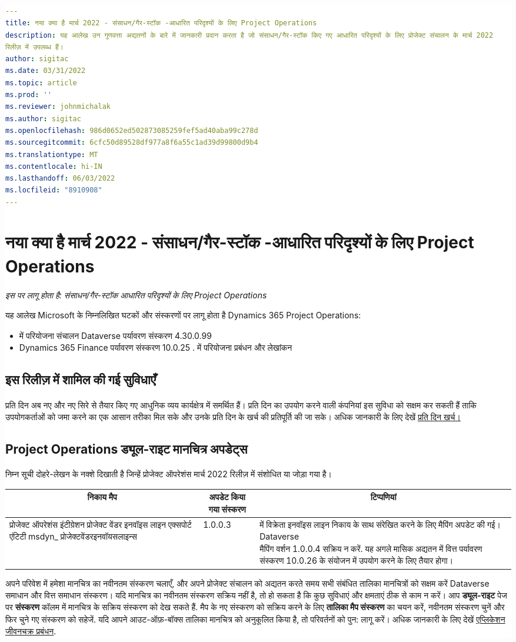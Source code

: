 ```yaml
---
title: नया क्या है मार्च 2022 - संसाधन/गैर-स्टॉक -आधारित परिदृश्यों के लिए Project Operations
description: यह आलेख उन गुणवत्ता अद्यतनों के बारे में जानकारी प्रदान करता है जो संसाधन/गैर-स्टॉक किए गए आधारित परिदृश्यों के लिए प्रोजेक्ट संचालन के मार्च 2022 रिलीज़ में उपलब्ध हैं।
author: sigitac
ms.date: 03/31/2022
ms.topic: article
ms.prod: ''
ms.reviewer: johnmichalak
ms.author: sigitac
ms.openlocfilehash: 986d0652ed502873085259fef5ad40aba99c278d
ms.sourcegitcommit: 6cfc50d89528df977a8f6a55c1ad39d99800d9b4
ms.translationtype: MT
ms.contentlocale: hi-IN
ms.lasthandoff: 06/03/2022
ms.locfileid: "8910908"
---
```

# <a name="whats-new-march-2022---project-operations-for-resourcenon-stocked-based-scenarios"></a>नया क्या है मार्च 2022 - संसाधन/गैर-स्टॉक -आधारित परिदृश्यों के लिए Project Operations

*इस पर लागू होता है: संसाधन/गैर-स्टॉक आधारित परिदृश्यों के लिए Project Operations*

यह आलेख Microsoft के निम्नलिखित घटकों और संस्करणों पर लागू होता है Dynamics 365 Project Operations:

- में परियोजना संचालन Dataverse पर्यावरण संस्करण 4.30.0.99
- Dynamics 365 Finance पर्यावरण संस्करण 10.0.25 . में परियोजना प्रबंधन और लेखांकन

## <a name="features-included-in-this-release"></a>इस रिलीज़ में शामिल की गई सुविधाएँ

प्रति दिन अब नए और नए सिरे से तैयार किए गए आधुनिक व्यय कार्यक्षेत्र में समर्थित हैं। प्रति दिन का उपयोग करने वाली कंपनियां इस सुविधा को सक्षम कर सकती हैं ताकि उपयोगकर्ताओं को जमा करने का एक आसान तरीका मिल सके और उनके प्रति दिन के खर्च की प्रतिपूर्ति की जा सके। अधिक जानकारी के लिए देखें [प्रति दिन खर्च।](../expense/per-diem-expenses.md)

## <a name="project-operations-dual-write-maps-updates"></a>Project Operations ड्यूल-राइट मानचित्र अपडेट्स

निम्न सूची दोहरे-लेखन के नक्शे दिखाती है जिन्हें प्रोजेक्ट ऑपरेशंस मार्च 2022 रिलीज़ में संशोधित या जोड़ा गया है।

| **निकाय मैप** | **अपडेट किया गया संस्करण** | **टिप्पणियां** |
| --- | --- | --- |
| प्रोजेक्ट ऑपरेशंस इंटीग्रेशन प्रोजेक्ट वेंडर इनवॉइस लाइन एक्सपोर्ट एंटिटी msdyn\_ प्रोजेक्टवेंडरइनवॉयसलाइन्स | 1.0.0.3 | में विक्रेता इनवॉइस लाइन निकाय के साथ संरेखित करने के लिए मैपिंग अपडेट की गई।Dataverse <br>मैपिंग वर्शन 1.0.0.4 सक्रिय न करें. यह अगले मासिक अद्यतन में वित्त पर्यावरण संस्करण 10.0.26 के संयोजन में उपयोग करने के लिए तैयार होगा। |

अपने परिवेश में हमेशा मानचित्र का नवीनतम संस्करण चलाएँ, और अपने प्रोजेक्ट संचालन को अद्यतन करते समय सभी संबंधित तालिका मानचित्रों को सक्षम करें Dataverse समाधान और वित्त समाधान संस्करण। यदि मानचित्र का नवीनतम संस्करण सक्रिय नहीं है, तो हो सकता है कि कुछ सुविधाएं और क्षमताएं ठीक से काम न करें। आप **ड्यूल-राइट** पेज पर **संस्करण** कॉलम में मानचित्र के सक्रिय संस्करण को देख सकते हैं. मैप के नए संस्करण को सक्रिय करने के लिए **तालिका मैप संस्करण** का चयन करें, नवीनतम संस्करण चुनें और फिर चुने गए संस्करण को सहेजें. यदि आपने आउट-ऑफ़-बॉक्स तालिका मानचित्र को अनुकूलित किया है, तो परिवर्तनों को पुन: लागू करें। अधिक जानकारी के लिए देखें [एप्लिकेशन जीवनचक्र प्रबंधन](/dynamics365/fin-ops-core/dev-itpro/data-entities/dual-write/app-lifecycle-management).
